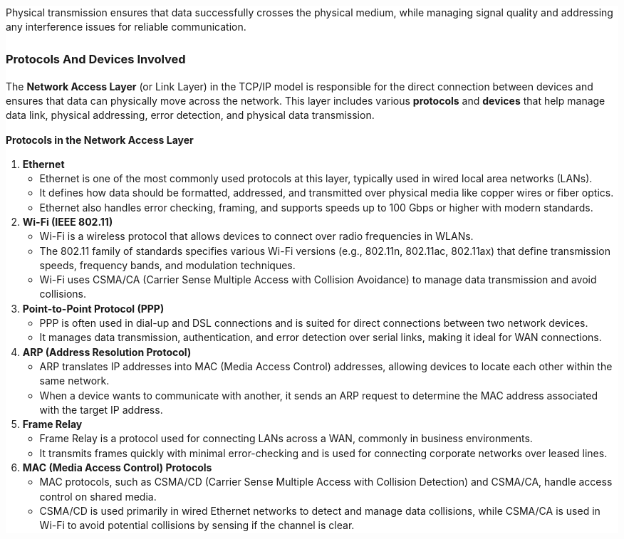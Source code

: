 <p>Physical transmission ensures that data successfully crosses the physical medium, while managing signal quality and addressing any interference issues for reliable communication.</p>


<h3>Protocols And Devices Involved</h3>
<p>The <strong>Network Access Layer</strong> (or Link Layer) in the TCP/IP model is responsible for the direct connection between devices and ensures that data can physically move across the network. This layer includes various <strong>protocols</strong> and <strong>devices</strong> that help manage data link, physical addressing, error detection, and physical data transmission.</p>

<p><strong>Protocols in the Network Access Layer</strong></p>
<ol>
  <li><strong>Ethernet</strong>
    <ul>
      <li>Ethernet is one of the most commonly used protocols at this layer, typically used in wired local area networks (LANs).</li>
      <li>It defines how data should be formatted, addressed, and transmitted over physical media like copper wires or fiber optics.</li>
      <li>Ethernet also handles error checking, framing, and supports speeds up to 100 Gbps or higher with modern standards.</li>
    </ul>
  </li>
  <li><strong>Wi-Fi (IEEE 802.11)</strong>
    <ul>
      <li>Wi-Fi is a wireless protocol that allows devices to connect over radio frequencies in WLANs.</li>
      <li>The 802.11 family of standards specifies various Wi-Fi versions (e.g., 802.11n, 802.11ac, 802.11ax) that define transmission speeds, frequency bands, and modulation techniques.</li>
      <li>Wi-Fi uses CSMA/CA (Carrier Sense Multiple Access with Collision Avoidance) to manage data transmission and avoid collisions.</li>
    </ul>
  </li>
  <li><strong>Point-to-Point Protocol (PPP)</strong>
    <ul>
      <li>PPP is often used in dial-up and DSL connections and is suited for direct connections between two network devices.</li>
      <li>It manages data transmission, authentication, and error detection over serial links, making it ideal for WAN connections.</li>
    </ul>
  </li>
  <li><strong>ARP (Address Resolution Protocol)</strong>
    <ul>
      <li>ARP translates IP addresses into MAC (Media Access Control) addresses, allowing devices to locate each other within the same network.</li>
      <li>When a device wants to communicate with another, it sends an ARP request to determine the MAC address associated with the target IP address.</li>
    </ul>
  </li>
  <li><strong>Frame Relay</strong>
    <ul>
      <li>Frame Relay is a protocol used for connecting LANs across a WAN, commonly in business environments.</li>
      <li>It transmits frames quickly with minimal error-checking and is used for connecting corporate networks over leased lines.</li>
    </ul>
  </li>
  <li><strong>MAC (Media Access Control) Protocols</strong>
    <ul>
      <li>MAC protocols, such as CSMA/CD (Carrier Sense Multiple Access with Collision Detection) and CSMA/CA, handle access control on shared media.</li>
      <li>CSMA/CD is used primarily in wired Ethernet networks to detect and manage data collisions, while CSMA/CA is used in Wi-Fi to avoid potential collisions by sensing if the channel is clear.</li>
    </ul>
  </li>
</ol>